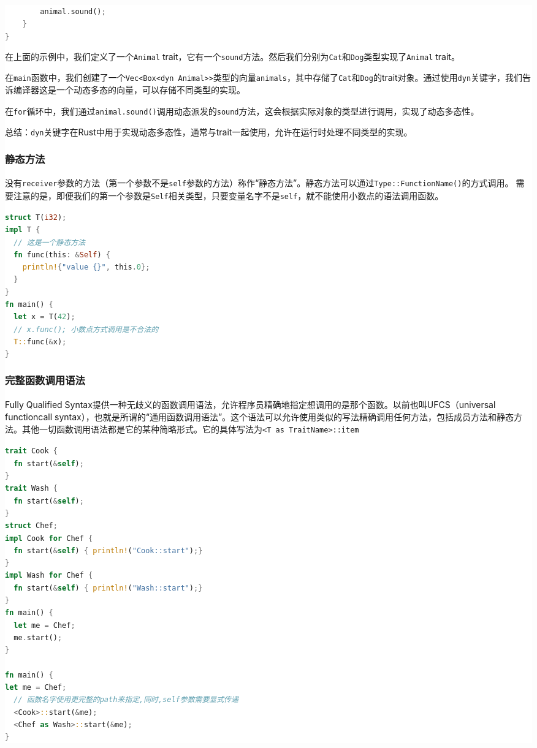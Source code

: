 ```rust
        animal.sound();
    }
}
```

在上面的示例中，我们定义了一个`Animal` trait，它有一个`sound`方法。然后我们分别为`Cat`和`Dog`类型实现了`Animal` trait。

在`main`函数中，我们创建了一个`Vec<Box<dyn Animal>>`类型的向量`animals`，其中存储了`Cat`和`Dog`的trait对象。通过使用`dyn`关键字，我们告诉编译器这是一个动态多态的向量，可以存储不同类型的实现。

在`for`循环中，我们通过`animal.sound()`调用动态派发的`sound`方法，这会根据实际对象的类型进行调用，实现了动态多态性。

总结：`dyn`关键字在Rust中用于实现动态多态性，通常与trait一起使用，允许在运行时处理不同类型的实现。


### 静态方法
没有`receiver`参数的方法（第一个参数不是`self`参数的方法）称作“静态方法”。静态方法可以通过`Type::FunctionName()`的方式调用。
需要注意的是，即便我们的第一个参数是`Self`相关类型，只要变量名字不是`self`，就不能使用小数点的语法调用函数。

```rs
struct T(i32);
impl T {
  // 这是一个静态方法
  fn func(this: &Self) {
    println!{"value {}", this.0};
  }
}
fn main() {
  let x = T(42);
  // x.func(); 小数点方式调用是不合法的
  T::func(&x);
}
```

### 完整函数调用语法
Fully Qualified Syntax提供一种无歧义的函数调用语法，允许程序员精确地指定想调用的是那个函数。以前也叫UFCS（universal functioncall syntax），也就是所谓的“通用函数调用语法”。这个语法可以允许使用类似的写法精确调用任何方法，包括成员方法和静态方法。其他一切函数调用语法都是它的某种简略形式。它的具体写法为`<T as TraitName>::item`
```rs
trait Cook {
  fn start(&self);
}
trait Wash {
  fn start(&self);
}
struct Chef;
impl Cook for Chef {
  fn start(&self) { println!("Cook::start");}
}
impl Wash for Chef {
  fn start(&self) { println!("Wash::start");}
}
fn main() {
  let me = Chef;
  me.start();
}

fn main() {
let me = Chef;
  // 函数名字使用更完整的path来指定,同时,self参数需要显式传递
  <Cook>::start(&me);
  <Chef as Wash>::start(&me);
}
```
